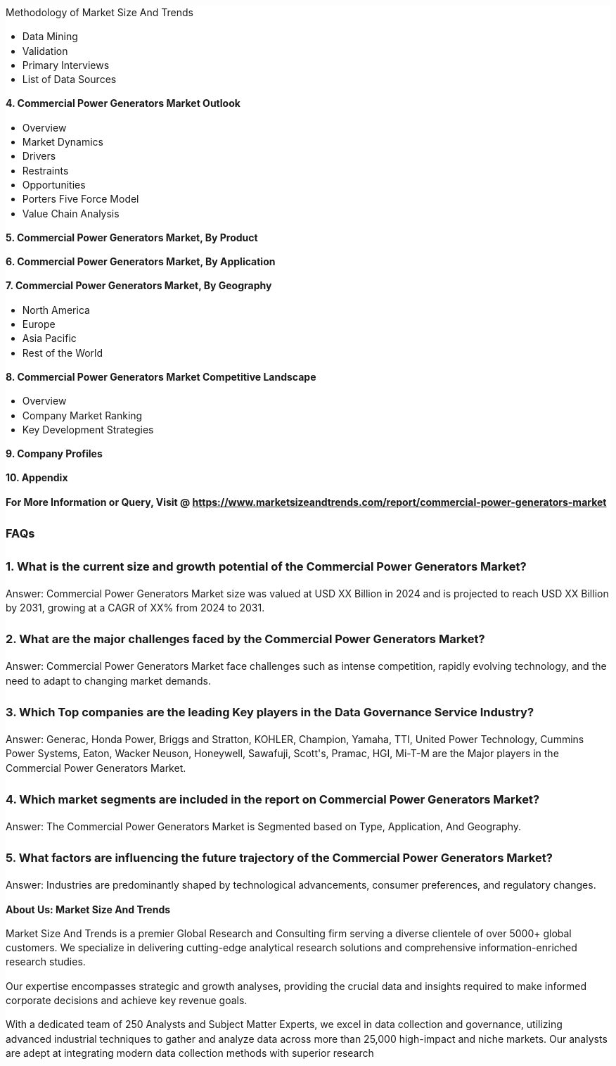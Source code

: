 Methodology of Market Size And Trends</span></strong></p></div><div class="" data-test-id=""><ul><li><span class="">Data Mining</span></li><li><span class="">Validation</span></li><li><span class="">Primary Interviews</span></li><li><span class="">List of Data Sources</span></li></ul></div><div class="" data-test-id=""><p><strong><span class="">4. Commercial Power Generators Market Outlook</span></strong></p></div><div class="" data-test-id=""><ul><li><span class="">Overview</span></li><li><span class="">Market Dynamics</span></li><li><span class="">Drivers</span></li><li><span class="">Restraints</span></li><li><span class="">Opportunities</span></li><li><span class="">Porters Five Force Model</span></li><li><span class="">Value Chain Analysis</span></li></ul></div><div class="" data-test-id=""><p><strong><span class="">5. Commercial Power Generators Market, By Product</span></strong></p></div><div class="" data-test-id=""><p><strong><span class="">6. Commercial Power Generators Market, By Application</span></strong></p></div><div class="" data-test-id=""><p><strong><span class="">7. Commercial Power Generators Market, By Geography</span></strong></p></div><div class="" data-test-id=""><ul><li><span class="">North America</span></li><li><span class="">Europe</span></li><li><span class="">Asia Pacific</span></li><li><span class="">Rest of the World</span></li></ul></div><div class="" data-test-id=""><p><strong><span class="">8. Commercial Power Generators Market Competitive Landscape</span></strong></p></div><div class="" data-test-id=""><ul><li><span class="">Overview</span></li><li><span class="">Company Market Ranking</span></li><li><span class="">Key Development Strategies</span></li></ul></div><div class="" data-test-id=""><p><strong><span class="">9. Company Profiles</span></strong></p></div><div class="" data-test-id=""><p><strong><span class="">10. Appendix</span></strong></p></div><div class="" data-test-id=""><p><strong><span class="">For More Information or Query, Visit @ <a href="https://www.marketsizeandtrends.com/report/commercial-power-generators-market" target="_blank">https://www.marketsizeandtrends.com/report/commercial-power-generators-market</a></span></strong></p></div><div class="" data-test-id=""><div class="article-main__content" data-test-id="publishing-text-block"><h3><strong><span class="">FAQs</span></strong></h3></div><div class="article-main__content" data-test-id="publishing-text-block"><h3><span class="">1. What is the current size and growth potential of the Commercial Power Generators Market?</span></h3></div><div class="article-main__content" data-test-id="publishing-text-block"><p><span class="font-[700]">Answer</span><span class="">: Commercial Power Generators Market size was valued at USD XX Billion in 2024 and is projected to reach USD XX Billion by 2031, growing at a CAGR of XX% from 2024 to 2031.</span></p></div><div class="article-main__content" data-test-id="publishing-text-block"><h3><span class="">2. What are the major challenges faced by the Commercial Power Generators Market?</span></h3></div><div class="article-main__content" data-test-id="publishing-text-block"><p><span class="font-[700]">Answer</span><span class="">: Commercial Power Generators Market face challenges such as intense competition, rapidly evolving technology, and the need to adapt to changing market demands.</span></p></div><div class="article-main__content" data-test-id="publishing-text-block"><h3><span class="">3. Which Top companies are the leading Key players in the Data Governance Service Industry?</span></h3></div><div class="article-main__content" data-test-id="publishing-text-block"><p><span class="font-[700]">Answer</span><span class="">: Generac, Honda Power, Briggs and Stratton, KOHLER, Champion, Yamaha, TTI, United Power Technology, Cummins Power Systems, Eaton, Wacker Neuson, Honeywell, Sawafuji, Scott's, Pramac, HGI, Mi-T-M are the Major players in the Commercial Power Generators Market.</span></p></div><div class="article-main__content" data-test-id="publishing-text-block"><h3><span class="">4. Which market segments are included in the report on Commercial Power Generators Market?</span></h3></div><div class="article-main__content" data-test-id="publishing-text-block"><p><span class="font-[700]">Answer</span><span class="">: The Commercial Power Generators Market is Segmented based on Type, Application, And Geography.</span></p></div><div class="article-main__content" data-test-id="publishing-text-block"><h3><span class="">5. What factors are influencing the future trajectory of the Commercial Power Generators Market?</span></h3></div><div class="article-main__content" data-test-id="publishing-text-block"><p><span class="font-[700]">Answer:</span><span class="">&nbsp;Industries are predominantly shaped by technological advancements, consumer preferences, and regulatory changes.</span></p></div><p><strong><span class="">About Us: Market Size And Trends</span></strong></p></div><div class="" data-test-id=""><p><span class="">Market Size And Trends is a premier Global Research and Consulting firm serving a diverse clientele of over 5000+ global customers. We specialize in delivering cutting-edge analytical research solutions and comprehensive information-enriched research studies.</span></p></div><div class="" data-test-id=""><p><span class="">Our expertise encompasses strategic and growth analyses, providing the crucial data and insights required to make informed corporate decisions and achieve key revenue goals.</span></p></div><div class="" data-test-id=""><p><span class="">With a dedicated team of 250 Analysts and Subject Matter Experts, we excel in data collection and governance, utilizing advanced industrial techniques to gather and analyze data across more than 25,000 high-impact and niche markets. Our analysts are adept at integrating modern data collection methods with superior research